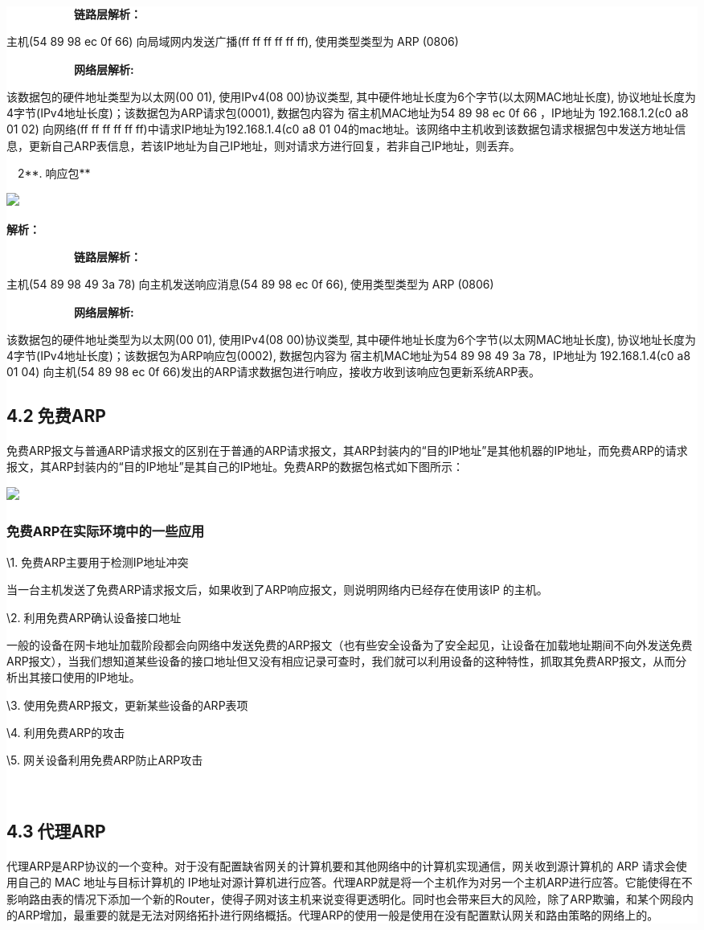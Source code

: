 　　　　　　**链路层解析：**

主机(54 89 98 ec 0f 66) 向局域网内发送广播(ff ff ff ff ff ff), 使用类型类型为 ARP (0806)

　　　　　　**网络层解析:** 

该数据包的硬件地址类型为以太网(00 01), 使用IPv4(08 00)协议类型, 其中硬件地址长度为6个字节(以太网MAC地址长度), 协议地址长度为4字节(IPv4地址长度)；该数据包为ARP请求包(0001), 数据包内容为 宿主机MAC地址为54 89 98 ec 0f 66 ，IP地址为 192.168.1.2(c0 a8 01 02) 向网络(ff ff ff ff ff ff)中请求IP地址为192.168.1.4(c0 a8 01 04的mac地址。该网络中主机收到该数据包请求根据包中发送方地址信息，更新自己ARP表信息，若该IP地址为自己IP地址，则对请求方进行回复，若非自己IP地址，则丢弃。

　2**. 响应包**

![](https://gitee.com/huoyandel/picture-bed/raw/master/img/20200828180801.png)

**解析：**

　　　　　　**链路层解析：**

主机(54 89 98 49 3a 78) 向主机发送响应消息(54 89 98 ec 0f 66), 使用类型类型为 ARP (0806)

　　　　　　**网络层解析:** 

该数据包的硬件地址类型为以太网(00 01), 使用IPv4(08 00)协议类型, 其中硬件地址长度为6个字节(以太网MAC地址长度), 协议地址长度为4字节(IPv4地址长度)；该数据包为ARP响应包(0002), 数据包内容为 宿主机MAC地址为54 89 98 49 3a 78，IP地址为 192.168.1.4(c0 a8 01 04) 向主机(54 89 98 ec 0f 66)发出的ARP请求数据包进行响应，接收方收到该响应包更新系统ARP表。

## 4.2 免费ARP

免费ARP报文与普通ARP请求报文的区别在于普通的ARP请求报文，其ARP封装内的“目的IP地址”是其他机器的IP地址，而免费ARP的请求报文，其ARP封装内的“目的IP地址”是其自己的IP地址。免费ARP的数据包格式如下图所示：

![](https://gitee.com/huoyandel/picture-bed/raw/master/img/20200828180842.png)

### 免费ARP在实际环境中的一些应用

\1. 免费ARP主要用于检测IP地址冲突

当一台主机发送了免费ARP请求报文后，如果收到了ARP响应报文，则说明网络内已经存在使用该IP 的主机。

\2. 利用免费ARP确认设备接口地址

一般的设备在网卡地址加载阶段都会向网络中发送免费的ARP报文（也有些安全设备为了安全起见，让设备在加载地址期间不向外发送免费ARP报文），当我们想知道某些设备的接口地址但又没有相应记录可查时，我们就可以利用设备的这种特性，抓取其免费ARP报文，从而分析出其接口使用的IP地址。

\3. 使用免费ARP报文，更新某些设备的ARP表项

\4. 利用免费ARP的攻击

\5. 网关设备利用免费ARP防止ARP攻击

　　

## 4.3 代理ARP

代理ARP是ARP协议的一个变种。对于没有配置缺省网关的计算机要和其他网络中的计算机实现通信，网关收到源计算机的 ARP 请求会使用自己的 MAC 地址与目标计算机的 IP地址对源计算机进行应答。代理ARP就是将一个主机作为对另一个主机ARP进行应答。它能使得在不影响路由表的情况下添加一个新的Router，使得子网对该主机来说变得更透明化。同时也会带来巨大的风险，除了ARP欺骗，和某个网段内的ARP增加，最重要的就是无法对网络拓扑进行网络概括。代理ARP的使用一般是使用在没有配置默认网关和路由策略的网络上的。
